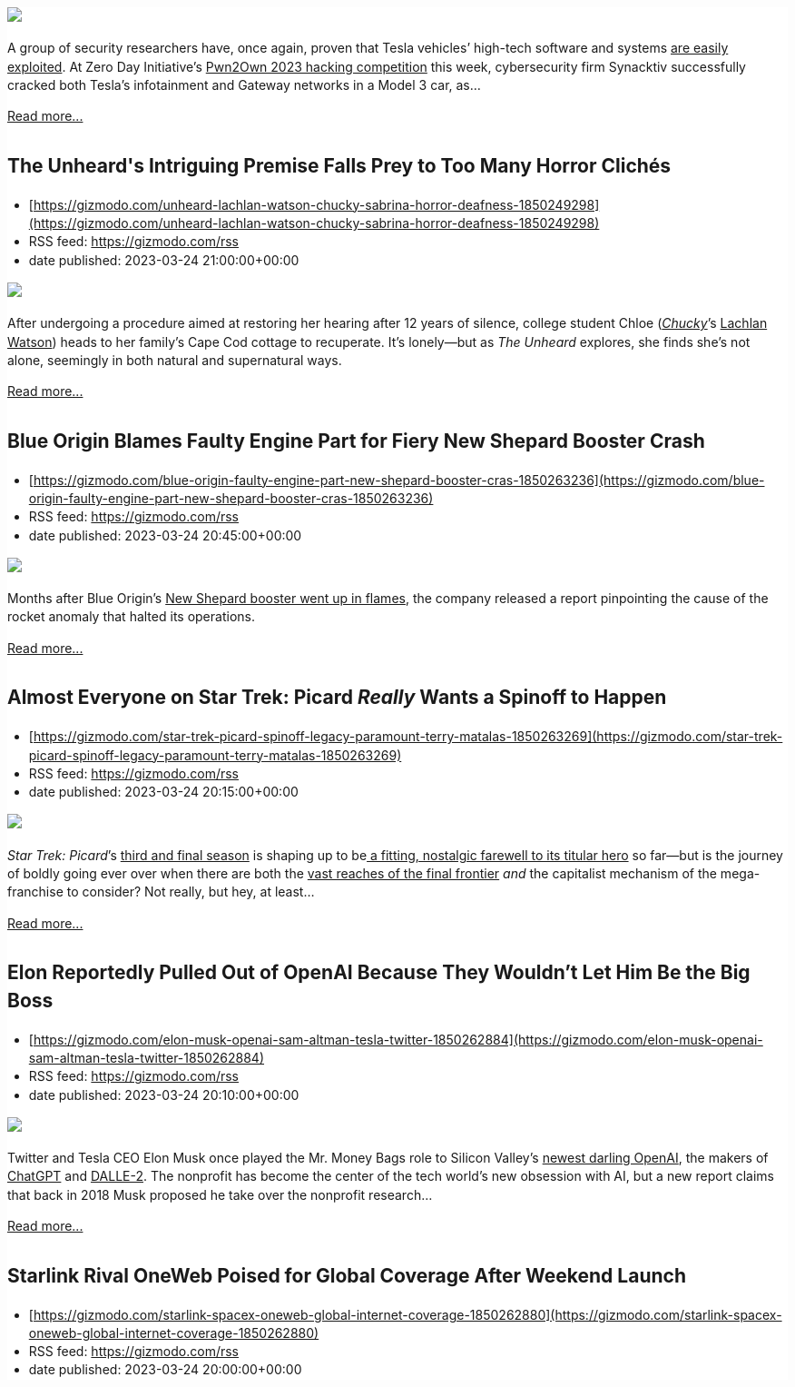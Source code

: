 <img class="type:primaryImage" src="https://i.kinja-img.com/gawker-media/image/upload/s--vX9gRwDe--/c_fit,fl_progressive,q_80,w_636/416d722f9b42383c771eeada72117820.jpg" /><p>A group of security researchers have, once again, proven that Tesla vehicles’ high-tech software and systems <a href="https://gizmodo.com/teslas-model-s-lock-can-be-opened-with-a-basic-hack-1555429943">are easily exploited</a>. At Zero Day Initiative’s <a href="https://www.zerodayinitiative.com/blog/2023/3/21/pwn2own-vancouver-schedule-2023" rel="noopener noreferrer" target="_blank">Pwn2Own 2023 hacking competition</a> this week, cybersecurity firm Synacktiv successfully cracked both Tesla’s infotainment and Gateway networks in a Model 3 car, as…</p><p><a href="https://gizmodo.com/tesla-hack-hackers-model-3-elon-musk-hackathon-1850263319">Read more...</a></p>

## The Unheard's Intriguing Premise Falls Prey to Too Many Horror Clichés
 - [https://gizmodo.com/unheard-lachlan-watson-chucky-sabrina-horror-deafness-1850249298](https://gizmodo.com/unheard-lachlan-watson-chucky-sabrina-horror-deafness-1850249298)
 - RSS feed: https://gizmodo.com/rss
 - date published: 2023-03-24 21:00:00+00:00

<img class="type:primaryImage" src="https://i.kinja-img.com/gawker-media/image/upload/s--9A70dlWP--/c_fit,fl_progressive,q_80,w_636/008d6dc0b86dc5899a3ccb76fa79ddd3.png" /><p>After undergoing a procedure aimed at restoring her hearing after 12 years of silence, college student Chloe (<a href="https://gizmodo.com/chucky-don-mancini-interview-syfy-usa-queer-characters-1849594356"><em>Chucky</em></a>’s <a href="https://gizmodo.com/chilling-adventures-of-sabrinas-lachlan-watson-talks-bu-1833914781">Lachlan Watson</a>) heads to her family’s Cape Cod cottage to recuperate. It’s lonely—but as <em>The Unheard </em>explores, she finds she’s not alone, seemingly in both natural and supernatural ways.</p><p><a href="https://gizmodo.com/unheard-lachlan-watson-chucky-sabrina-horror-deafness-1850249298">Read more...</a></p>

## Blue Origin Blames Faulty Engine Part for Fiery New Shepard Booster Crash
 - [https://gizmodo.com/blue-origin-faulty-engine-part-new-shepard-booster-cras-1850263236](https://gizmodo.com/blue-origin-faulty-engine-part-new-shepard-booster-cras-1850263236)
 - RSS feed: https://gizmodo.com/rss
 - date published: 2023-03-24 20:45:00+00:00

<img class="type:primaryImage" src="https://i.kinja-img.com/gawker-media/image/upload/s--NMbUbPAi--/c_fit,fl_progressive,q_80,w_636/ba956dad5bba8191052bedebe5c89ada.png" /><p>Months after Blue Origin’s <a href="https://gizmodo.com/blue-origin-new-shepard-anomaly-booster-1849525222">New Shepard booster went up in flames</a>, the company released a report pinpointing the cause of the rocket anomaly that halted its operations.</p><p><a href="https://gizmodo.com/blue-origin-faulty-engine-part-new-shepard-booster-cras-1850263236">Read more...</a></p>

## Almost Everyone on Star Trek: Picard *Really* Wants a Spinoff to Happen
 - [https://gizmodo.com/star-trek-picard-spinoff-legacy-paramount-terry-matalas-1850263269](https://gizmodo.com/star-trek-picard-spinoff-legacy-paramount-terry-matalas-1850263269)
 - RSS feed: https://gizmodo.com/rss
 - date published: 2023-03-24 20:15:00+00:00

<img class="type:primaryImage" src="https://i.kinja-img.com/gawker-media/image/upload/s--Q4tyUWHl--/c_fit,fl_progressive,q_80,w_636/d2531e4a58f7462aa0e7688354435452.jpg" /><p><em>Star Trek: Picard</em>’s <a href="https://gizmodo.com/star-trek-picard-season-3-what-you-need-to-know-tng-1850119982">third and final season</a> is shaping up to be<a href="https://gizmodo.com/star-trek-picard-season-3-episode-6-recap-geordi-data-1850258788"> a fitting, nostalgic farewell to its titular hero</a> so far—but is the journey of boldly going ever over when there are both the <a href="https://gizmodo.com/star-trek-jumping-on-points-best-to-worst-1849435768">vast reaches of the final frontier</a> <em>and</em> the capitalist mechanism of the mega-franchise to consider? Not really, but hey, at least…</p><p><a href="https://gizmodo.com/star-trek-picard-spinoff-legacy-paramount-terry-matalas-1850263269">Read more...</a></p>

## Elon Reportedly Pulled Out of OpenAI Because They Wouldn’t Let Him Be the Big Boss
 - [https://gizmodo.com/elon-musk-openai-sam-altman-tesla-twitter-1850262884](https://gizmodo.com/elon-musk-openai-sam-altman-tesla-twitter-1850262884)
 - RSS feed: https://gizmodo.com/rss
 - date published: 2023-03-24 20:10:00+00:00

<img class="type:primaryImage" src="https://i.kinja-img.com/gawker-media/image/upload/s--8T6blKfL--/c_fit,fl_progressive,q_80,w_636/b0de1ba9d1ab277c30a970763183abb2.jpg" /><p>Twitter and Tesla CEO Elon Musk once played the Mr. Money Bags role to Silicon Valley’s <a href="https://gizmodo.com/openai-ai-chatbot-coding-writers-jobs-penn-1850244785">newest darling OpenAI</a>, the makers of <a href="https://gizmodo.com/chat-gpt-openai-ai-finance-ai-everything-we-know-1850018307">ChatGPT</a> and <a href="https://gizmodo.com/ai-art-generator-midjourney-starry-ai-1849397263">DALLE-2</a>. The nonprofit has become the center of the tech world’s new obsession with AI, but a new report claims that back in 2018 Musk proposed he take over the nonprofit research…</p><p><a href="https://gizmodo.com/elon-musk-openai-sam-altman-tesla-twitter-1850262884">Read more...</a></p>

## Starlink Rival OneWeb Poised for Global Coverage After Weekend Launch
 - [https://gizmodo.com/starlink-spacex-oneweb-global-internet-coverage-1850262880](https://gizmodo.com/starlink-spacex-oneweb-global-internet-coverage-1850262880)
 - RSS feed: https://gizmodo.com/rss
 - date published: 2023-03-24 20:00:00+00:00

